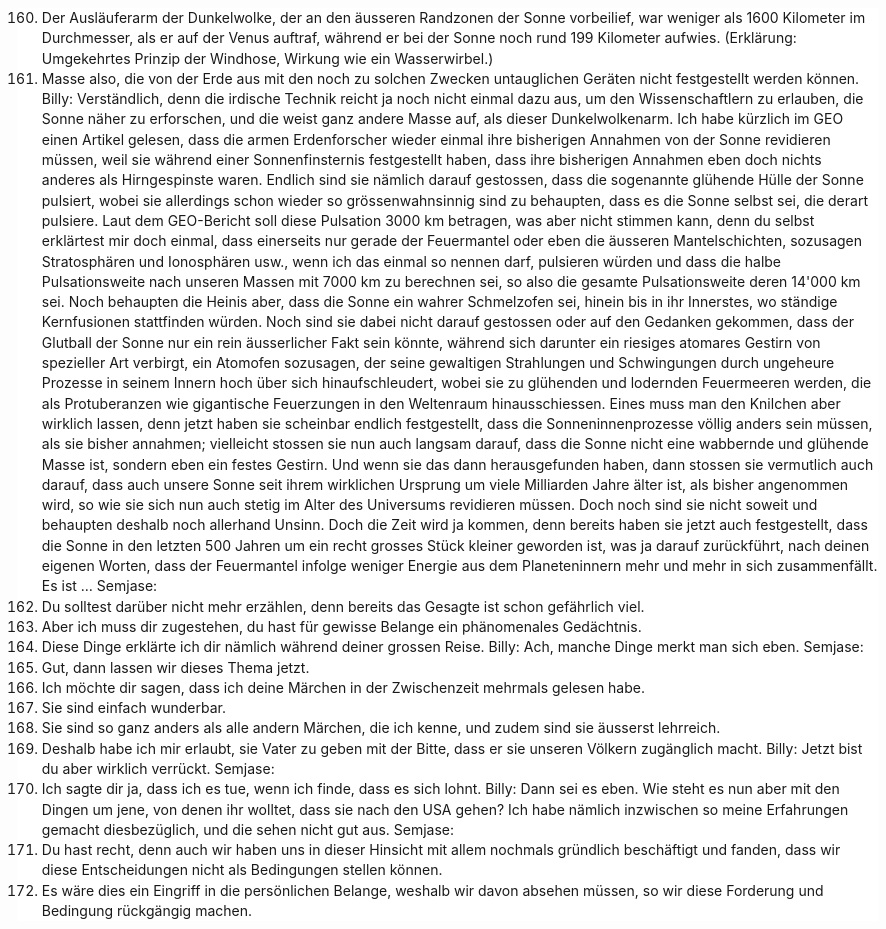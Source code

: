 160. Der Ausläuferarm der Dunkelwolke, der an den äusseren Randzonen der Sonne vorbeilief, war weniger als 1600 Kilometer im Durchmesser, als er auf der Venus auftraf, während er bei der Sonne noch rund 199 Kilometer aufwies.
(Erklärung: Umgekehrtes Prinzip der Windhose, Wirkung wie ein Wasserwirbel.)
161. Masse also, die von der Erde aus mit den noch zu solchen Zwecken untauglichen Geräten nicht festgestellt werden können.
Billy:
Verständlich, denn die irdische Technik reicht ja noch nicht einmal dazu aus, um den Wissenschaftlern zu erlauben, die Sonne näher zu erforschen, und die weist ganz andere Masse auf, als dieser Dunkelwolkenarm. Ich habe kürzlich im GEO einen Artikel gelesen, dass die armen Erdenforscher wieder einmal ihre bisherigen Annahmen von der Sonne revidieren müssen, weil sie während einer Sonnenfinsternis festgestellt haben, dass ihre bisherigen Annahmen eben doch nichts anderes als Hirngespinste waren. Endlich sind sie nämlich darauf gestossen, dass die sogenannte glühende Hülle der Sonne pulsiert, wobei sie allerdings schon wieder so grössenwahnsinnig sind zu behaupten, dass es die Sonne selbst sei, die derart pulsiere. Laut dem GEO-Bericht soll diese Pulsation 3000 km betragen, was aber nicht stimmen kann, denn du selbst erklärtest mir doch einmal, dass einerseits nur gerade der Feuermantel oder eben die äusseren Mantelschichten, sozusagen Stratosphären und Ionosphären usw., wenn ich das einmal so nennen darf, pulsieren würden und dass die halbe Pulsationsweite nach unseren Massen mit 7000 km zu berechnen sei, so also die gesamte Pulsationsweite deren 14'000 km sei. Noch behaupten die Heinis aber, dass die Sonne ein wahrer Schmelzofen sei, hinein bis in ihr Innerstes, wo ständige Kernfusionen stattfinden würden. Noch sind sie dabei nicht darauf gestossen oder auf den Gedanken gekommen, dass der Glutball der Sonne nur ein rein äusserlicher Fakt sein könnte, während sich darunter ein riesiges atomares Gestirn von spezieller Art verbirgt, ein Atomofen sozusagen, der seine gewaltigen Strahlungen und Schwingungen durch ungeheure Prozesse in seinem Innern hoch über sich hinaufschleudert, wobei sie zu glühenden und lodernden Feuermeeren werden, die als Protuberanzen wie gigantische Feuerzungen in den Weltenraum hinausschiessen. Eines muss man den Knilchen aber wirklich lassen, denn jetzt haben sie scheinbar endlich festgestellt, dass die Sonneninnenprozesse völlig anders sein müssen, als sie bisher annahmen; vielleicht stossen sie nun auch langsam darauf, dass die Sonne nicht eine wabbernde und glühende Masse ist, sondern eben ein festes Gestirn. Und wenn sie das dann herausgefunden haben, dann stossen sie vermutlich auch darauf, dass auch unsere Sonne seit ihrem wirklichen Ursprung um viele Milliarden Jahre älter ist, als bisher angenommen wird, so wie sie sich nun auch stetig im Alter des Universums revidieren müssen. Doch noch sind sie nicht soweit und behaupten deshalb noch allerhand Unsinn. Doch die Zeit wird ja kommen, denn bereits haben sie jetzt auch festgestellt, dass die Sonne in den letzten 500 Jahren um ein recht grosses Stück kleiner geworden ist, was ja darauf zurückführt, nach deinen eigenen Worten, dass der Feuermantel infolge weniger Energie aus dem Planeteninnern mehr und mehr in sich zusammenfällt. Es ist …
Semjase:
162. Du solltest darüber nicht mehr erzählen, denn bereits das Gesagte ist schon gefährlich viel.
163. Aber ich muss dir zugestehen, du hast für gewisse Belange ein phänomenales Gedächtnis.
164. Diese Dinge erklärte ich dir nämlich während deiner grossen Reise.
Billy:
Ach, manche Dinge merkt man sich eben.
Semjase:
165. Gut, dann lassen wir dieses Thema jetzt.
166. Ich möchte dir sagen, dass ich deine Märchen in der Zwischenzeit mehrmals gelesen habe.
167. Sie sind einfach wunderbar.
168. Sie sind so ganz anders als alle andern Märchen, die ich kenne, und zudem sind sie äusserst lehrreich.
169. Deshalb habe ich mir erlaubt, sie Vater zu geben mit der Bitte, dass er sie unseren Völkern zugänglich macht.
Billy:
Jetzt bist du aber wirklich verrückt.
Semjase:
170. Ich sagte dir ja, dass ich es tue, wenn ich finde, dass es sich lohnt.
Billy:
Dann sei es eben. Wie steht es nun aber mit den Dingen um jene, von denen ihr wolltet, dass sie nach den USA gehen? Ich habe nämlich inzwischen so meine Erfahrungen gemacht diesbezüglich, und die sehen nicht gut aus.
Semjase:
171. Du hast recht, denn auch wir haben uns in dieser Hinsicht mit allem nochmals gründlich beschäftigt und fanden, dass wir diese Entscheidungen nicht als Bedingungen stellen können.
172. Es wäre dies ein Eingriff in die persönlichen Belange, weshalb wir davon absehen müssen, so wir diese Forderung und Bedingung rückgängig machen.